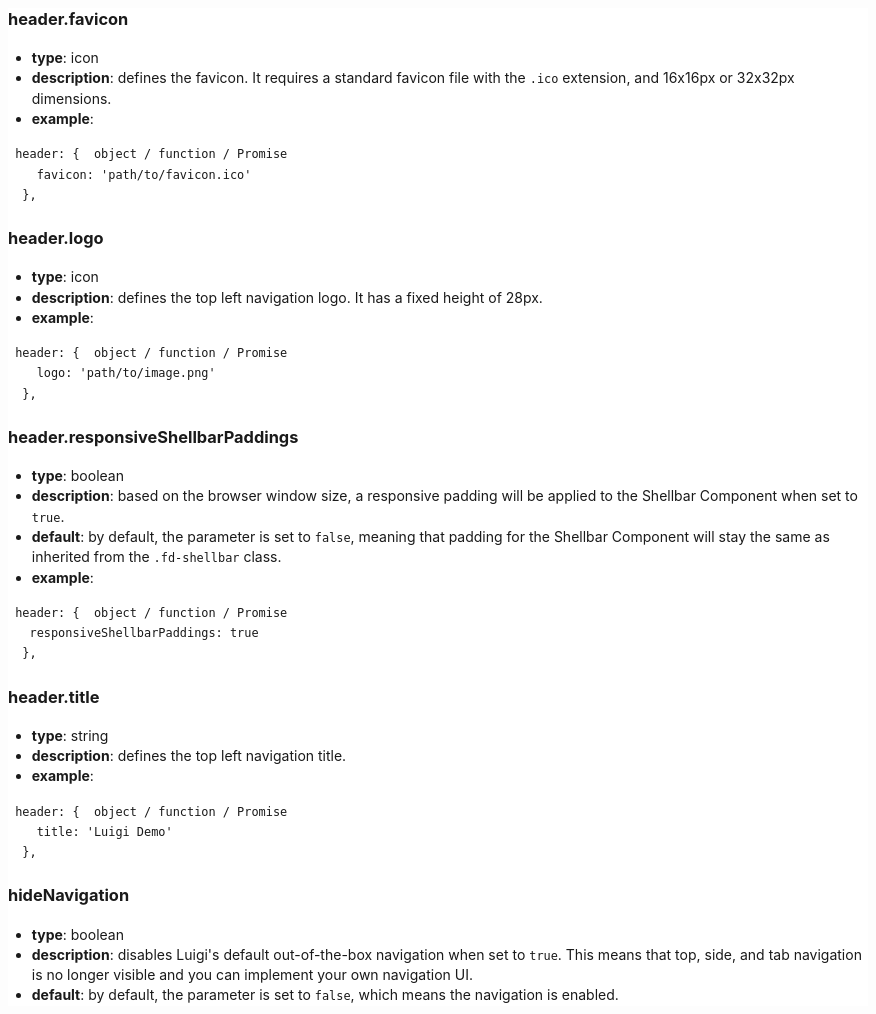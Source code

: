 
### header.favicon
- **type**: icon
- **description**: defines the favicon. It requires a standard favicon file with the `.ico` extension, and 16x16px or 32x32px dimensions.
- **example**: 
```
 header: {  object / function / Promise
    favicon: 'path/to/favicon.ico'
  },
```

### header.logo
- **type**: icon
- **description**: defines the top left navigation logo. It has a fixed height of 28px.
- **example**: 
```
 header: {  object / function / Promise
    logo: 'path/to/image.png'
  },
```

### header.responsiveShellbarPaddings
- **type**: boolean
- **description**: based on the browser window size, a responsive padding will be applied to the Shellbar Component when set to `true`.
- **default**: by default, the parameter is set to `false`, meaning that padding for the Shellbar Component will stay the same as inherited from the `.fd-shellbar` class.
- **example**:
```
 header: {  object / function / Promise
   responsiveShellbarPaddings: true
  },
```

### header.title
- **type**: string
- **description**: defines the top left navigation title.
- **example**: 
```
 header: {  object / function / Promise
    title: 'Luigi Demo'
  },
```

### hideNavigation
- **type**: boolean
- **description**: disables Luigi's default out-of-the-box navigation when set to `true`. This means that top, side, and tab navigation is no longer visible and you can implement your own navigation UI.
- **default**: by default, the parameter is set to `false`, which means the navigation is enabled.
